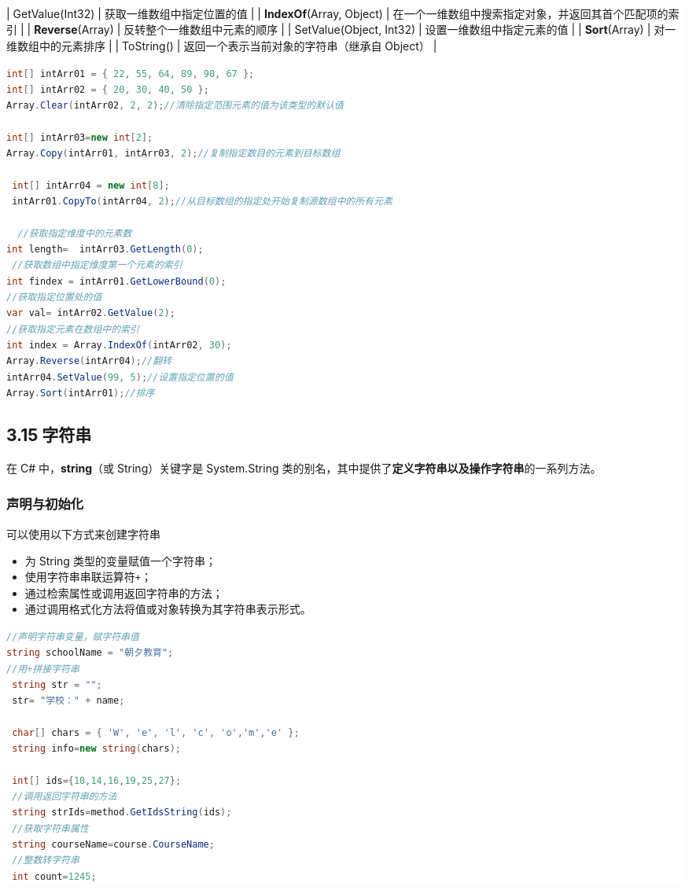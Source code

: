 | GetValue(Int32)               | 获取一维数组中指定位置的值                                                                                                   |
| **IndexOf**(Array, Object)    | 在一个一维数组中搜索指定对象，并返回其首个匹配项的索引                                                                       |
| **Reverse**(Array)            | 反转整个一维数组中元素的顺序                                                                                                 |
| SetValue(Object, Int32)       | 设置一维数组中指定元素的值                                                                                                   |
| **Sort**(Array)               | 对一维数组中的元素排序                                                                                                       |
| ToString()                    | 返回一个表示当前对象的字符串（继承自 Object）                                                                                |

```csharp
int[] intArr01 = { 22, 55, 64, 89, 90, 67 };
int[] intArr02 = { 20, 30, 40, 50 };
Array.Clear(intArr02, 2, 2);//清除指定范围元素的值为该类型的默认值

int[] intArr03=new int[2];
Array.Copy(intArr01, intArr03, 2);//复制指定数目的元素到目标数组

 int[] intArr04 = new int[8];
 intArr01.CopyTo(intArr04, 2);//从目标数组的指定处开始复制源数组中的所有元素

  //获取指定维度中的元素数
int length=  intArr03.GetLength(0);
 //获取数组中指定维度第一个元素的索引
int findex = intArr01.GetLowerBound(0);
//获取指定位置处的值
var val= intArr02.GetValue(2);
//获取指定元素在数组中的索引
int index = Array.IndexOf(intArr02, 30);
Array.Reverse(intArr04);//翻转
intArr04.SetValue(99, 5);//设置指定位置的值
Array.Sort(intArr01);//排序
```

## 3.15 字符串

在 C# 中，**string**（或 String）关键字是 System.String 类的别名，其中提供了**定义字符串以及操作字符串**的一系列方法。

### 声明与初始化

可以使用以下方式来创建字符串

- 为 String 类型的变量赋值一个字符串；
- 使用字符串串联运算符`+`；
- 通过检索属性或调用返回字符串的方法；
- 通过调用格式化方法将值或对象转换为其字符串表示形式。

```csharp
//声明字符串变量，赋字符串值
string schoolName = "朝夕教育";
//用+拼接字符串
 string str = "";
 str= "学校：" + name;

 char[] chars = { 'W', 'e', 'l', 'c', 'o','m','e' };
 string info=new string(chars);

 int[] ids={10,14,16,19,25,27};
 //调用返回字符串的方法
 string strIds=method.GetIdsString(ids);
 //获取字符串属性
 string courseName=course.CourseName;
 //整数转字符串
 int count=1245;
```